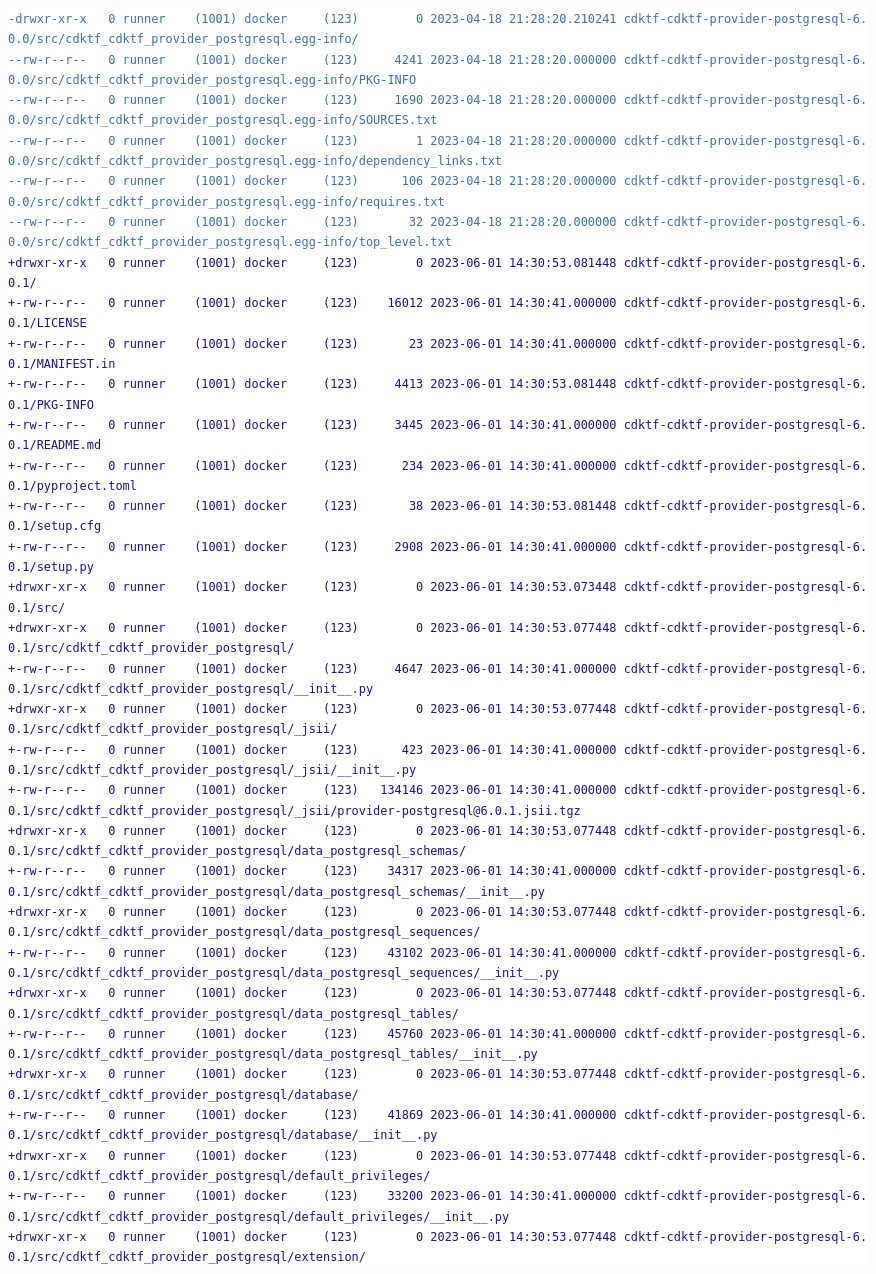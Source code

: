 ```diff
-drwxr-xr-x   0 runner    (1001) docker     (123)        0 2023-04-18 21:28:20.210241 cdktf-cdktf-provider-postgresql-6.0.0/src/cdktf_cdktf_provider_postgresql.egg-info/
--rw-r--r--   0 runner    (1001) docker     (123)     4241 2023-04-18 21:28:20.000000 cdktf-cdktf-provider-postgresql-6.0.0/src/cdktf_cdktf_provider_postgresql.egg-info/PKG-INFO
--rw-r--r--   0 runner    (1001) docker     (123)     1690 2023-04-18 21:28:20.000000 cdktf-cdktf-provider-postgresql-6.0.0/src/cdktf_cdktf_provider_postgresql.egg-info/SOURCES.txt
--rw-r--r--   0 runner    (1001) docker     (123)        1 2023-04-18 21:28:20.000000 cdktf-cdktf-provider-postgresql-6.0.0/src/cdktf_cdktf_provider_postgresql.egg-info/dependency_links.txt
--rw-r--r--   0 runner    (1001) docker     (123)      106 2023-04-18 21:28:20.000000 cdktf-cdktf-provider-postgresql-6.0.0/src/cdktf_cdktf_provider_postgresql.egg-info/requires.txt
--rw-r--r--   0 runner    (1001) docker     (123)       32 2023-04-18 21:28:20.000000 cdktf-cdktf-provider-postgresql-6.0.0/src/cdktf_cdktf_provider_postgresql.egg-info/top_level.txt
+drwxr-xr-x   0 runner    (1001) docker     (123)        0 2023-06-01 14:30:53.081448 cdktf-cdktf-provider-postgresql-6.0.1/
+-rw-r--r--   0 runner    (1001) docker     (123)    16012 2023-06-01 14:30:41.000000 cdktf-cdktf-provider-postgresql-6.0.1/LICENSE
+-rw-r--r--   0 runner    (1001) docker     (123)       23 2023-06-01 14:30:41.000000 cdktf-cdktf-provider-postgresql-6.0.1/MANIFEST.in
+-rw-r--r--   0 runner    (1001) docker     (123)     4413 2023-06-01 14:30:53.081448 cdktf-cdktf-provider-postgresql-6.0.1/PKG-INFO
+-rw-r--r--   0 runner    (1001) docker     (123)     3445 2023-06-01 14:30:41.000000 cdktf-cdktf-provider-postgresql-6.0.1/README.md
+-rw-r--r--   0 runner    (1001) docker     (123)      234 2023-06-01 14:30:41.000000 cdktf-cdktf-provider-postgresql-6.0.1/pyproject.toml
+-rw-r--r--   0 runner    (1001) docker     (123)       38 2023-06-01 14:30:53.081448 cdktf-cdktf-provider-postgresql-6.0.1/setup.cfg
+-rw-r--r--   0 runner    (1001) docker     (123)     2908 2023-06-01 14:30:41.000000 cdktf-cdktf-provider-postgresql-6.0.1/setup.py
+drwxr-xr-x   0 runner    (1001) docker     (123)        0 2023-06-01 14:30:53.073448 cdktf-cdktf-provider-postgresql-6.0.1/src/
+drwxr-xr-x   0 runner    (1001) docker     (123)        0 2023-06-01 14:30:53.077448 cdktf-cdktf-provider-postgresql-6.0.1/src/cdktf_cdktf_provider_postgresql/
+-rw-r--r--   0 runner    (1001) docker     (123)     4647 2023-06-01 14:30:41.000000 cdktf-cdktf-provider-postgresql-6.0.1/src/cdktf_cdktf_provider_postgresql/__init__.py
+drwxr-xr-x   0 runner    (1001) docker     (123)        0 2023-06-01 14:30:53.077448 cdktf-cdktf-provider-postgresql-6.0.1/src/cdktf_cdktf_provider_postgresql/_jsii/
+-rw-r--r--   0 runner    (1001) docker     (123)      423 2023-06-01 14:30:41.000000 cdktf-cdktf-provider-postgresql-6.0.1/src/cdktf_cdktf_provider_postgresql/_jsii/__init__.py
+-rw-r--r--   0 runner    (1001) docker     (123)   134146 2023-06-01 14:30:41.000000 cdktf-cdktf-provider-postgresql-6.0.1/src/cdktf_cdktf_provider_postgresql/_jsii/provider-postgresql@6.0.1.jsii.tgz
+drwxr-xr-x   0 runner    (1001) docker     (123)        0 2023-06-01 14:30:53.077448 cdktf-cdktf-provider-postgresql-6.0.1/src/cdktf_cdktf_provider_postgresql/data_postgresql_schemas/
+-rw-r--r--   0 runner    (1001) docker     (123)    34317 2023-06-01 14:30:41.000000 cdktf-cdktf-provider-postgresql-6.0.1/src/cdktf_cdktf_provider_postgresql/data_postgresql_schemas/__init__.py
+drwxr-xr-x   0 runner    (1001) docker     (123)        0 2023-06-01 14:30:53.077448 cdktf-cdktf-provider-postgresql-6.0.1/src/cdktf_cdktf_provider_postgresql/data_postgresql_sequences/
+-rw-r--r--   0 runner    (1001) docker     (123)    43102 2023-06-01 14:30:41.000000 cdktf-cdktf-provider-postgresql-6.0.1/src/cdktf_cdktf_provider_postgresql/data_postgresql_sequences/__init__.py
+drwxr-xr-x   0 runner    (1001) docker     (123)        0 2023-06-01 14:30:53.077448 cdktf-cdktf-provider-postgresql-6.0.1/src/cdktf_cdktf_provider_postgresql/data_postgresql_tables/
+-rw-r--r--   0 runner    (1001) docker     (123)    45760 2023-06-01 14:30:41.000000 cdktf-cdktf-provider-postgresql-6.0.1/src/cdktf_cdktf_provider_postgresql/data_postgresql_tables/__init__.py
+drwxr-xr-x   0 runner    (1001) docker     (123)        0 2023-06-01 14:30:53.077448 cdktf-cdktf-provider-postgresql-6.0.1/src/cdktf_cdktf_provider_postgresql/database/
+-rw-r--r--   0 runner    (1001) docker     (123)    41869 2023-06-01 14:30:41.000000 cdktf-cdktf-provider-postgresql-6.0.1/src/cdktf_cdktf_provider_postgresql/database/__init__.py
+drwxr-xr-x   0 runner    (1001) docker     (123)        0 2023-06-01 14:30:53.077448 cdktf-cdktf-provider-postgresql-6.0.1/src/cdktf_cdktf_provider_postgresql/default_privileges/
+-rw-r--r--   0 runner    (1001) docker     (123)    33200 2023-06-01 14:30:41.000000 cdktf-cdktf-provider-postgresql-6.0.1/src/cdktf_cdktf_provider_postgresql/default_privileges/__init__.py
+drwxr-xr-x   0 runner    (1001) docker     (123)        0 2023-06-01 14:30:53.077448 cdktf-cdktf-provider-postgresql-6.0.1/src/cdktf_cdktf_provider_postgresql/extension/
```